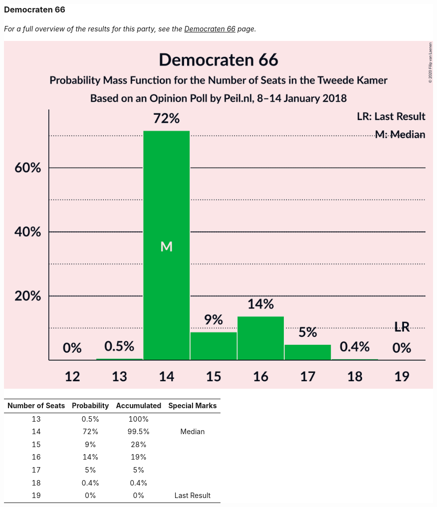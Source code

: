 ### Democraten 66

*For a full overview of the results for this party, see the [Democraten 66](party-democraten66.html) page.*

![Graph with seats probability mass function not yet produced](2018-01-14-Peilnl-seats-pmf-democraten66.png "Seats Probability Mass Function")

| Number of Seats | Probability | Accumulated | Special Marks |
|:---------------:|:-----------:|:-----------:|:-------------:|
| 13 | 0.5% | 100% |  |
| 14 | 72% | 99.5% | Median |
| 15 | 9% | 28% |  |
| 16 | 14% | 19% |  |
| 17 | 5% | 5% |  |
| 18 | 0.4% | 0.4% |  |
| 19 | 0% | 0% | Last Result |
